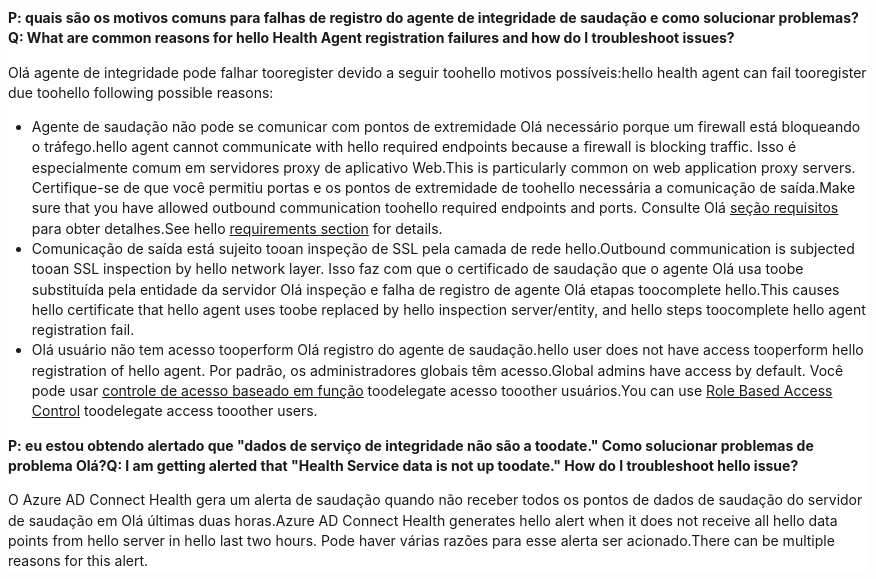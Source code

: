 <span data-ttu-id="73f50-190">**P: quais são os motivos comuns para falhas de registro do agente de integridade de saudação e como solucionar problemas?**</span><span class="sxs-lookup"><span data-stu-id="73f50-190">**Q: What are common reasons for hello Health Agent registration failures and how do I troubleshoot issues?**</span></span>

<span data-ttu-id="73f50-191">Olá agente de integridade pode falhar tooregister devido a seguir toohello motivos possíveis:</span><span class="sxs-lookup"><span data-stu-id="73f50-191">hello health agent can fail tooregister due toohello following possible reasons:</span></span>

* <span data-ttu-id="73f50-192">Agente de saudação não pode se comunicar com pontos de extremidade Olá necessário porque um firewall está bloqueando o tráfego.</span><span class="sxs-lookup"><span data-stu-id="73f50-192">hello agent cannot communicate with hello required endpoints because a firewall is blocking traffic.</span></span> <span data-ttu-id="73f50-193">Isso é especialmente comum em servidores proxy de aplicativo Web.</span><span class="sxs-lookup"><span data-stu-id="73f50-193">This is particularly common on web application proxy servers.</span></span> <span data-ttu-id="73f50-194">Certifique-se de que você permitiu portas e os pontos de extremidade de toohello necessária a comunicação de saída.</span><span class="sxs-lookup"><span data-stu-id="73f50-194">Make sure that you have allowed outbound communication toohello required endpoints and ports.</span></span> <span data-ttu-id="73f50-195">Consulte Olá [seção requisitos](active-directory-aadconnect-health-agent-install.md#requirements) para obter detalhes.</span><span class="sxs-lookup"><span data-stu-id="73f50-195">See hello [requirements section](active-directory-aadconnect-health-agent-install.md#requirements) for details.</span></span>
* <span data-ttu-id="73f50-196">Comunicação de saída está sujeito tooan inspeção de SSL pela camada de rede hello.</span><span class="sxs-lookup"><span data-stu-id="73f50-196">Outbound communication is subjected tooan SSL inspection by hello network layer.</span></span> <span data-ttu-id="73f50-197">Isso faz com que o certificado de saudação que o agente Olá usa toobe substituída pela entidade da servidor Olá inspeção e falha de registro de agente Olá etapas toocomplete hello.</span><span class="sxs-lookup"><span data-stu-id="73f50-197">This causes hello certificate that hello agent uses toobe replaced by hello inspection server/entity, and hello steps toocomplete hello agent registration fail.</span></span>
* <span data-ttu-id="73f50-198">Olá usuário não tem acesso tooperform Olá registro do agente de saudação.</span><span class="sxs-lookup"><span data-stu-id="73f50-198">hello user does not have access tooperform hello registration of hello agent.</span></span> <span data-ttu-id="73f50-199">Por padrão, os administradores globais têm acesso.</span><span class="sxs-lookup"><span data-stu-id="73f50-199">Global admins have access by default.</span></span> <span data-ttu-id="73f50-200">Você pode usar [controle de acesso baseado em função](active-directory-aadconnect-health-operations.md#manage-access-with-role-based-access-control) toodelegate acesso tooother usuários.</span><span class="sxs-lookup"><span data-stu-id="73f50-200">You can use [Role Based Access Control](active-directory-aadconnect-health-operations.md#manage-access-with-role-based-access-control) toodelegate access tooother users.</span></span>

<span data-ttu-id="73f50-201">**P: eu estou obtendo alertado que "dados de serviço de integridade não são a toodate." Como solucionar problemas de problema Olá?**</span><span class="sxs-lookup"><span data-stu-id="73f50-201">**Q: I am getting alerted that "Health Service data is not up toodate." How do I troubleshoot hello issue?**</span></span>

<span data-ttu-id="73f50-202">O Azure AD Connect Health gera um alerta de saudação quando não receber todos os pontos de dados de saudação do servidor de saudação em Olá últimas duas horas.</span><span class="sxs-lookup"><span data-stu-id="73f50-202">Azure AD Connect Health generates hello alert when it does not receive all hello data points from hello server in hello last two hours.</span></span> <span data-ttu-id="73f50-203">Pode haver várias razões para esse alerta ser acionado.</span><span class="sxs-lookup"><span data-stu-id="73f50-203">There can be multiple reasons for this alert.</span></span>
